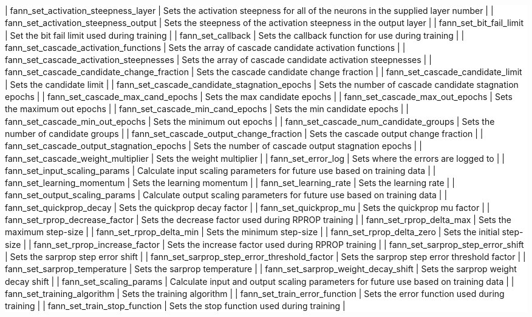 | fann_set_activation_steepness_layer | Sets the activation steepness for all of the neurons in the supplied layer number | 
| fann_set_activation_steepness_output | Sets the steepness of the activation steepness in the output layer | 
| fann_set_bit_fail_limit | Set the bit fail limit used during training | 
| fann_set_callback | Sets the callback function for use during training | 
| fann_set_cascade_activation_functions | Sets the array of cascade candidate activation functions | 
| fann_set_cascade_activation_steepnesses | Sets the array of cascade candidate activation steepnesses | 
| fann_set_cascade_candidate_change_fraction | Sets the cascade candidate change fraction | 
| fann_set_cascade_candidate_limit | Sets the candidate limit | 
| fann_set_cascade_candidate_stagnation_epochs | Sets the number of cascade candidate stagnation epochs | 
| fann_set_cascade_max_cand_epochs | Sets the max candidate epochs | 
| fann_set_cascade_max_out_epochs | Sets the maximum out epochs | 
| fann_set_cascade_min_cand_epochs | Sets the min candidate epochs | 
| fann_set_cascade_min_out_epochs | Sets the minimum out epochs | 
| fann_set_cascade_num_candidate_groups | Sets the number of candidate groups | 
| fann_set_cascade_output_change_fraction | Sets the cascade output change fraction | 
| fann_set_cascade_output_stagnation_epochs | Sets the number of cascade output stagnation epochs | 
| fann_set_cascade_weight_multiplier | Sets the weight multiplier | 
| fann_set_error_log | Sets where the errors are logged to | 
| fann_set_input_scaling_params | Calculate input scaling parameters for future use based on training data | 
| fann_set_learning_momentum | Sets the learning momentum | 
| fann_set_learning_rate | Sets the learning rate | 
| fann_set_output_scaling_params | Calculate output scaling parameters for future use based on training data | 
| fann_set_quickprop_decay | Sets the quickprop decay factor | 
| fann_set_quickprop_mu | Sets the quickprop mu factor | 
| fann_set_rprop_decrease_factor | Sets the decrease factor used during RPROP training | 
| fann_set_rprop_delta_max | Sets the maximum step-size | 
| fann_set_rprop_delta_min | Sets the minimum step-size | 
| fann_set_rprop_delta_zero | Sets the initial step-size | 
| fann_set_rprop_increase_factor | Sets the increase factor used during RPROP training | 
| fann_set_sarprop_step_error_shift | Sets the sarprop step error shift | 
| fann_set_sarprop_step_error_threshold_factor | Sets the sarprop step error threshold factor | 
| fann_set_sarprop_temperature | Sets the sarprop temperature | 
| fann_set_sarprop_weight_decay_shift | Sets the sarprop weight decay shift | 
| fann_set_scaling_params | Calculate input and output scaling parameters for future use based on training data | 
| fann_set_training_algorithm | Sets the training algorithm | 
| fann_set_train_error_function | Sets the error function used during training | 
| fann_set_train_stop_function | Sets the stop function used during training | 
